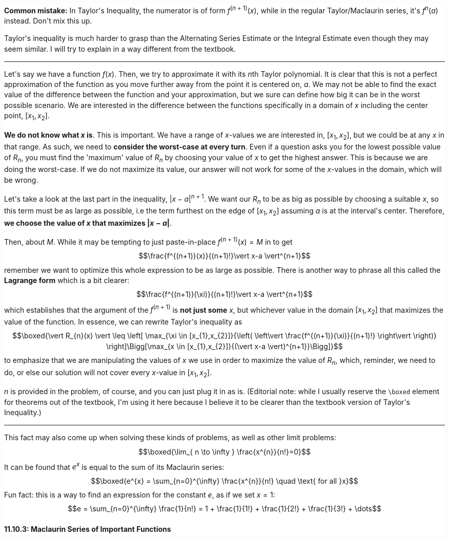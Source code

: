 **Common mistake:** In Taylor's Inequality, the numerator is of form $f^{(n+1)}(x)$, while in the regular Taylor/Maclaurin series, it's $f^{n}(a)$ instead. Don't mix this up.

Taylor's inequality is much harder to grasp than the Alternating Series Estimate or the Integral Estimate even though they may seem similar. I will try to explain in a way different from the textbook.

---

Let's say we have a function $f(x)$. Then, we try to approximate it with its $n$th Taylor polynomial. It is clear that this is not a perfect approximation of the function as you move further away from the point it is centered on, $a$. We may not be able to find the exact value of the difference between the function and your approximation, but we sure can define how big it can be in the worst possible scenario. We are interested in the difference between the functions specifically in a domain of $x$ including the center point, $[x_{1},x_{2}]$.

**We do not know what $x$ is**. This is important. We have a range of $x$-values we are interested in, $[x_{1},x_{2}]$, but we could be at any $x$ in that range. As such, we need to **consider the worst-case at every turn**. Even if a question asks you for the lowest possible value of $R_{n}$, you must find the 'maximum' value of $R_{n}$ by choosing your value of $x$ to get the highest answer. This is because we are doing the worst-case. If we do not maximize its value, our answer will not work for some of the $x$-values in the domain, which will be wrong.

Let's take a look at the last part in the inequality, $\vert x-a \vert^{n+1}$. We want our $R_{n}$ to be as big as possible by choosing a suitable $x$, so this term must be as large as possible, i.e the term furthest on the edge of $[x_{1},x_{2}]$ assuming $a$ is at the interval's center. Therefore, **we choose the value of $x$ that maximizes $\vert x-a \vert$**.

Then, about $M$. While it may be tempting to just paste-in-place $f^{(n+1)}(x) = M$ in to get $$\frac{f^{(n+1)}(x)}{(n+1)!}\vert x-a \vert^{n+1}$$remember we want to optimize this whole expression to be as large as possible. There is another way to phrase all this called the **Lagrange form** which is a bit clearer:$$\frac{f^{(n+1)}(\xi)}{(n+1)!}\vert x-a \vert^{n+1}$$which establishes that the argument of the $f^{(n+1)}$ is **not just some** $x$, but whichever value in the domain $[x_{1},x_{2}]$ that maximizes the value of the function. In essence, we can rewrite Taylor's inequality as $$\boxed{\vert R_{n}(x) \vert \leq  \left[ \max_{\xi \in [x_{1},x_{2}]}{\left( \left\vert \frac{f^{(n+1)}(\xi)}{(n+1)!} \right\vert \right)} \right]\Bigg[\max_{x \in [x_{1},x_{2}]}{(\vert x-a \vert)^{n+1}}\Bigg]}$$to emphasize that we are manipulating the values of $x$ we use in order to maximize the value of $R_{n}$, which, reminder, we need to do, or else our solution will not cover every $x$-value in $[x_{1},x_{2}]$. 

$n$ is provided in the problem, of course, and you can just plug it in as is. (Editorial note: while I usually reserve the `\boxed` element for theorems out of the textbook, I'm using it here because I believe it to be clearer than the textbook version of Taylor's Inequality.)

---

This fact may also come up when solving these kinds of problems, as well as other limit problems:$$\boxed{\lim_{  n \to \infty } \frac{x^{n}}{n!}=0}$$
It can be found that $e^{x}$ is equal to the sum of its Maclaurin series:$$\boxed{e^{x} = \sum_{n=0}^{\infty} \frac{x^{n}}{n!} \quad \text{ for all }x}$$
Fun fact: this is a way to find an expression for the constant $e$, as if we set $x=1$:$$e = \sum_{n=0}^{\infty} \frac{1}{n!} = 1 + \frac{1}{1!} + \frac{1}{2!} + \frac{1}{3!} + \dots$$

#### 11.10.3: Maclaurin Series of Important Functions
